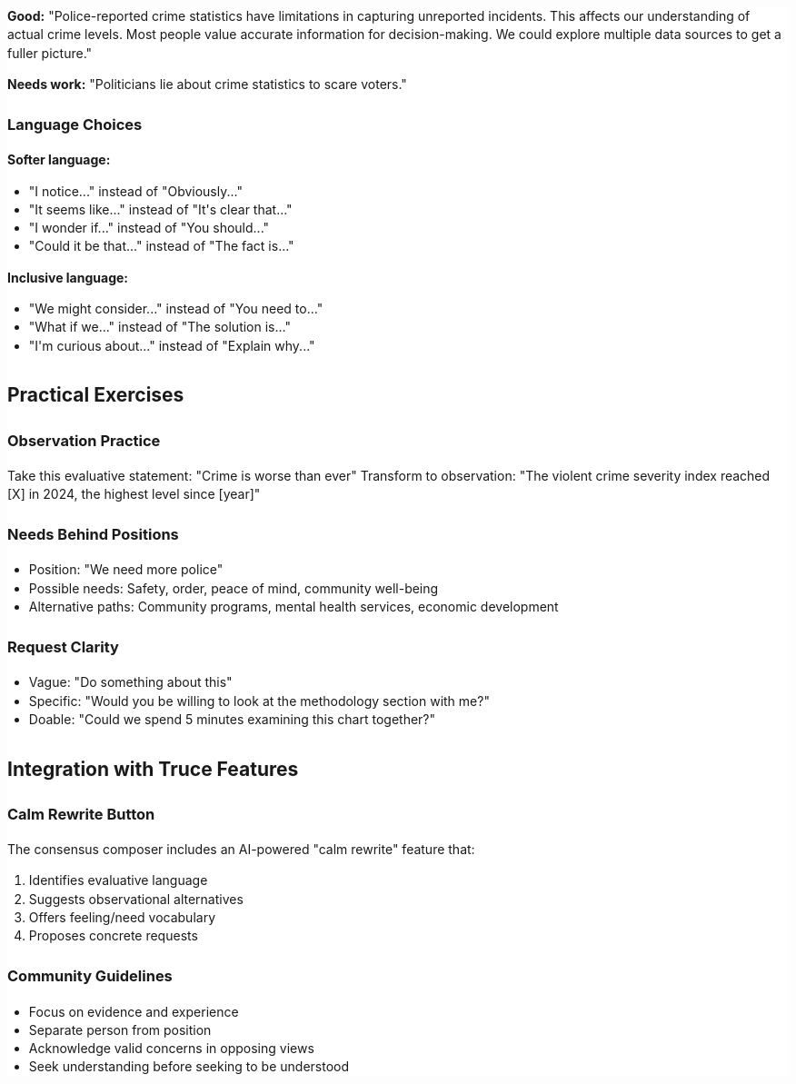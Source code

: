 **Good:**
"Police-reported crime statistics have limitations in capturing unreported incidents. This affects our understanding of actual crime levels. Most people value accurate information for decision-making. We could explore multiple data sources to get a fuller picture."

**Needs work:**
"Politicians lie about crime statistics to scare voters."

### Language Choices

**Softer language:**
- "I notice..." instead of "Obviously..."
- "It seems like..." instead of "It's clear that..."
- "I wonder if..." instead of "You should..."
- "Could it be that..." instead of "The fact is..."

**Inclusive language:**
- "We might consider..." instead of "You need to..."
- "What if we..." instead of "The solution is..."
- "I'm curious about..." instead of "Explain why..."

## Practical Exercises

### Observation Practice
Take this evaluative statement: "Crime is worse than ever"
Transform to observation: "The violent crime severity index reached [X] in 2024, the highest level since [year]"

### Needs Behind Positions
- Position: "We need more police"
- Possible needs: Safety, order, peace of mind, community well-being
- Alternative paths: Community programs, mental health services, economic development

### Request Clarity
- Vague: "Do something about this"
- Specific: "Would you be willing to look at the methodology section with me?"
- Doable: "Could we spend 5 minutes examining this chart together?"

## Integration with Truce Features

### Calm Rewrite Button
The consensus composer includes an AI-powered "calm rewrite" feature that:
1. Identifies evaluative language
2. Suggests observational alternatives  
3. Offers feeling/need vocabulary
4. Proposes concrete requests

### Community Guidelines
- Focus on evidence and experience
- Separate person from position
- Acknowledge valid concerns in opposing views
- Seek understanding before seeking to be understood
